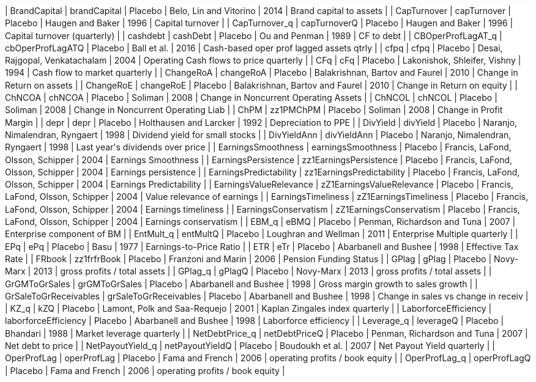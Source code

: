 | BrandCapital | brandCapital | Placebo | Belo, Lin and Vitorino | 2014 | Brand capital to assets |
| CapTurnover | capTurnover | Placebo | Haugen and Baker | 1996 | Capital turnover |
| CapTurnover\_q | capTurnoverQ | Placebo | Haugen and Baker | 1996 | Capital turnover (quarterly) |
| cashdebt | cashDebt | Placebo | Ou and Penman | 1989 | CF to debt |
| CBOperProfLagAT\_q | cbOperProfLagATQ | Placebo | Ball et al. | 2016 | Cash-based oper prof lagged assets qtrly |
| cfpq | cfpq | Placebo | Desai, Rajgopal, Venkatachalam | 2004 | Operating Cash flows to price quarterly |
| CFq | cFq | Placebo | Lakonishok, Shleifer, Vishny | 1994 | Cash flow to market quarterly |
| ChangeRoA | changeRoA | Placebo | Balakrishnan, Bartov and Faurel | 2010 | Change in Return on assets |
| ChangeRoE | changeRoE | Placebo | Balakrishnan, Bartov and Faurel | 2010 | Change in Return on equity |
| ChNCOA | chNCOA | Placebo | Soliman | 2008 | Change in Noncurrent Operating Assets |
| ChNCOL | chNCOL | Placebo | Soliman | 2008 | Change in Noncurrent Operating Liab |
| ChPM | zz1PMChPM | Placebo | Soliman | 2008 | Change in Profit Margin |
| depr | depr | Placebo | Holthausen and Larcker | 1992 | Depreciation to PPE |
| DivYield | divYield | Placebo | Naranjo, Nimalendran, Ryngaert | 1998 | Dividend yield for small stocks |
| DivYieldAnn | divYieldAnn | Placebo | Naranjo, Nimalendran, Ryngaert | 1998 | Last year's dividends over price |
| EarningsSmoothness | earningsSmoothness | Placebo | Francis, LaFond, Olsson, Schipper | 2004 | Earnings Smoothness |
| EarningsPersistence | zz1EarningsPersistence | Placebo | Francis, LaFond, Olsson, Schipper | 2004 | Earnings persistence |
| EarningsPredictability | zz1EarningsPredictability | Placebo | Francis, LaFond, Olsson, Schipper | 2004 | Earnings Predictability |
| EarningsValueRelevance | zZ1EarningsValueRelevance | Placebo | Francis, LaFond, Olsson, Schipper | 2004 | Value relevance of earnings |
| EarningsTimeliness | zZ1EarningsTimeliness | Placebo | Francis, LaFond, Olsson, Schipper | 2004 | Earnings timeliness |
| EarningsConservatism | zZ1EarningsConservatism | Placebo | Francis, LaFond, Olsson, Schipper | 2004 | Earnings conservatism |
| EBM\_q | eBMQ | Placebo | Penman, Richardson and Tuna | 2007 | Enterprise component of BM |
| EntMult\_q | entMultQ | Placebo | Loughran and Wellman | 2011 | Enterprise Multiple quarterly |
| EPq | ePq | Placebo | Basu | 1977 | Earnings-to-Price Ratio |
| ETR | eTr | Placebo | Abarbanell and Bushee | 1998 | Effective Tax Rate |
| FRbook | zz1frfrBook | Placebo | Franzoni and Marin | 2006 | Pension Funding Status |
| GPlag | gPlag | Placebo | Novy-Marx | 2013 | gross profits / total assets |
| GPlag\_q | gPlagQ | Placebo | Novy-Marx | 2013 | gross profits / total assets |
| GrGMToGrSales | grGMToGrSales | Placebo | Abarbanell and Bushee | 1998 | Gross margin growth to sales growth |
| GrSaleToGrReceivables | grSaleToGrReceivables | Placebo | Abarbanell and Bushee | 1998 | Change in sales vs change in receiv |
| KZ\_q | kZQ | Placebo | Lamont, Polk and Saa-Requejo | 2001 | Kaplan Zingales index quarterly |
| LaborforceEfficiency | laborforceEfficiency | Placebo | Abarbanell and Bushee | 1998 | Laborforce efficiency |
| Leverage\_q | leverageQ | Placebo | Bhandari | 1988 | Market leverage quarterly |
| NetDebtPrice\_q | netDebtPriceQ | Placebo | Penman, Richardson and Tuna | 2007 | Net debt to price |
| NetPayoutYield\_q | netPayoutYieldQ | Placebo | Boudoukh et al. | 2007 | Net Payout Yield quarterly |
| OperProfLag | operProfLag | Placebo | Fama and French | 2006 | operating profits / book equity |
| OperProfLag\_q | operProfLagQ | Placebo | Fama and French | 2006 | operating profits / book equity |
